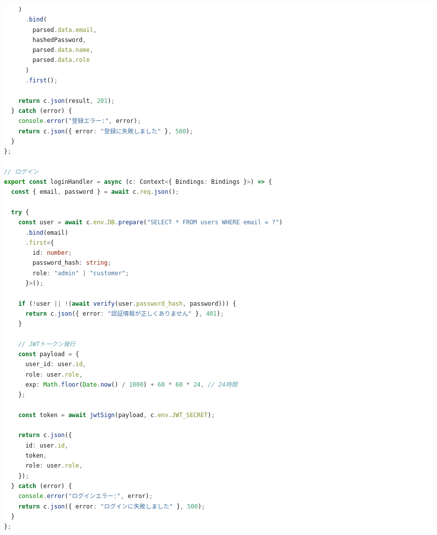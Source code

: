 ```typescript
    )
      .bind(
        parsed.data.email,
        hashedPassword,
        parsed.data.name,
        parsed.data.role
      )
      .first();

    return c.json(result, 201);
  } catch (error) {
    console.error("登録エラー:", error);
    return c.json({ error: "登録に失敗しました" }, 500);
  }
};

// ログイン
export const loginHandler = async (c: Context<{ Bindings: Bindings }>) => {
  const { email, password } = await c.req.json();

  try {
    const user = await c.env.DB.prepare("SELECT * FROM users WHERE email = ?")
      .bind(email)
      .first<{
        id: number;
        password_hash: string;
        role: "admin" | "customer";
      }>();

    if (!user || !(await verify(user.password_hash, password))) {
      return c.json({ error: "認証情報が正しくありません" }, 401);
    }

    // JWTトークン発行
    const payload = {
      user_id: user.id,
      role: user.role,
      exp: Math.floor(Date.now() / 1000) + 60 * 60 * 24, // 24時間
    };

    const token = await jwtSign(payload, c.env.JWT_SECRET);

    return c.json({
      id: user.id,
      token,
      role: user.role,
    });
  } catch (error) {
    console.error("ログインエラー:", error);
    return c.json({ error: "ログインに失敗しました" }, 500);
  }
};
```
